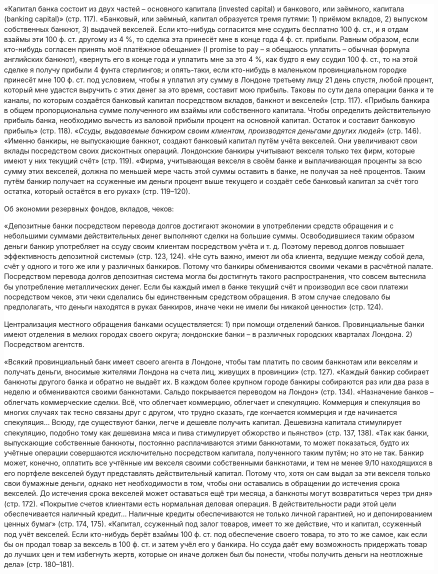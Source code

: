 «Капитал банка состоит из двух частей – основного капитала (invested capital) и банкового, или заёмного, капитала (banking capital)» (стр. 117). «Банковый, или заёмный, капитал образуется тремя путями: 1) приёмом вкладов, 2) выпуском собственных банкнот, 3) выдачей векселей. Если кто-нибудь согласится мне ссудить бесплатно 100 ф. ст., и я отдам взаймы эти 100 ф. ст. другому из 4 %, то сделка эта принесёт мне в конце года 4 ф. ст. прибыли. Равным образом, если кто-нибудь согласен принять моё платёжное обещание» (I promise to pay – я обещаюсь уплатить – обычная формула английских банкнот), «вернуть его в конце года и уплатить мне за это 4 %, как будто я ему ссудил 100 ф. ст., то на этой сделке я получу прибыли 4 фунта стерлингов; и опять-таки, если кто-нибудь в маленьком провинциальном городке принесёт мне 100 ф. ст. под условием, чтобы я уплатил эту сумму в Лондоне третьему лицу 21 день спустя, любой процент, который мне удастся выручить с этих денег за это время, составит мою прибыль. Таковы по сути дела операции банка и те каналы, по которым создаётся банковый капитал посредством вкладов, банкнот и векселей» (стр. 117). «Прибыль банкира в общем пропорциональна сумме полученного им взаймы или собственного капитала. Чтобы определить действительную прибыль банка, необходимо вычесть из валовой прибыли процент на основной капитал. Остаток и составит банковую прибыль» (стр. 118). «_Ссуды, выдаваемые банкиром своим клиентам, производятся деньгами других людей_» (стр. 146). «Именно банкиры, не выпускающие банкнот, создают банковый капитал путём учёта векселей. Они увеличивают свои вклады посредством своих дисконтных операций. Лондонские банкиры учитывают векселя только тех фирм, которые имеют у них текущий счёт» (стр. 119). «Фирма, учитывающая векселя в своём банке и выплачивающая проценты за всю сумму этих векселей, должна по меньшей мере часть этой суммы оставить в банке, не получая за неё процентов. Таким путём банкир получает на ссуженные им деньги процент выше текущего и создаёт себе банковый капитал за счёт того остатка, который остаётся в его руках» (стр. 119–120).

Об экономии резервных фондов, вкладов, чеков:

«Депозитные банки посредством перевода долгов достигают экономии в употреблении средств обращения и с небольшими суммами действительных денег выполняют сделки на большие суммы. Освободившиеся таким образом деньги банкир употребляет на ссуду своим клиентам посредством учёта и т. д. Поэтому перевод долгов повышает эффективность депозитной системы» (стр. 123, 124). «Не суть важно, имеют ли оба клиента, ведущие между собой дела, счёт у одного и того же или у различных банкиров. Потому что банкиры обмениваются своими чеками в расчётной палате. Посредством перевода долгов депозитная система могла бы достигнуть такого распространения, что совсем вытеснила бы употребление металлических денег. Если бы каждый имел в банке текущий счёт и производил все свои платежи посредством чеков, эти чеки сделались бы единственным средством обращения. В этом случае следовало бы предполагать, что деньги находятся в руках банкиров, иначе чеки не имели бы никакой ценности» (стр. 124).

Централизация местного обращения банками осуществляется: 1) при помощи отделений банков. Провинциальные банки имеют отделения в мелких городах своего округа; лондонские банки – в различных городских кварталах Лондона. 2) Посредством агентств.

«Всякий провинциальный банк имеет своего агента в Лондоне, чтобы там платить по своим банкнотам или векселям и получать деньги, вносимые жителями Лондона на счета лиц, живущих в провинции» (стр. 127). «Каждый банкир собирает банкноты другого банка и обратно не выдаёт их. В каждом более крупном городе банкиры собираются раз или два раза в неделю и обмениваются своими банкнотами. Сальдо покрывается переводом на Лондон» (стр. 134). «Назначение банков – облегчать коммерческие сделки. Всё, что облегчает коммерцию, облегчает и спекуляцию. Коммерция и спекуляция во многих случаях так тесно связаны друг с другом, что трудно сказать, где кончается коммерция и где начинается спекуляция… Всюду, где существуют банки, легче и дешевле получить капитал. Дешевизна капитала стимулирует спекуляцию, подобно тому как дешевизна мяса и пива стимулирует обжорство и пьянство» (стр. 137, 138). «Так как банки, выпускающие собственные банкноты, постоянно расплачиваются этими банкнотами, то может показаться, будто их учётные операции совершаются исключительно посредством капитала, полученного таким путём; но это не так. Банкир может, конечно, оплатить все учтённые им векселя своими собственными банкнотами, и тем не менее 9/10 находящихся в его портфеле векселей будут представлять действительный капитал. Потому что, хотя он сам выдал за эти векселя только свои бумажные деньги, однако нет необходимости в том, чтобы они оставались в обращении до истечения срока векселей. До истечения срока векселей может оставаться ещё три месяца, а банкноты могут возвратиться через три дня» (стр. 172). «Покрытие счетов клиентами есть нормальная деловая операция. В действительности ради этой цели обеспечивается наличный кредит… Наличные кредиты обеспечиваются не только личной гарантией, но и депонированием ценных бумаг» (стр. 174, 175). «Капитал, ссуженный под залог товаров, имеет то же действие, что и капитал, ссуженный под учёт векселей. Если кто-нибудь берёт взаймы 100 ф. ст. под обеспечение своего товара, то это то же самое, как если бы он продал товар за вексель в 100 ф. ст. и затем учёл его у банкира. Но ссуда даёт ему возможность придержать товар до лучших цен и тем избегнуть жертв, которые он иначе должен был бы понести, чтобы получить деньги на неотложные дела» (стр. 180–181).
